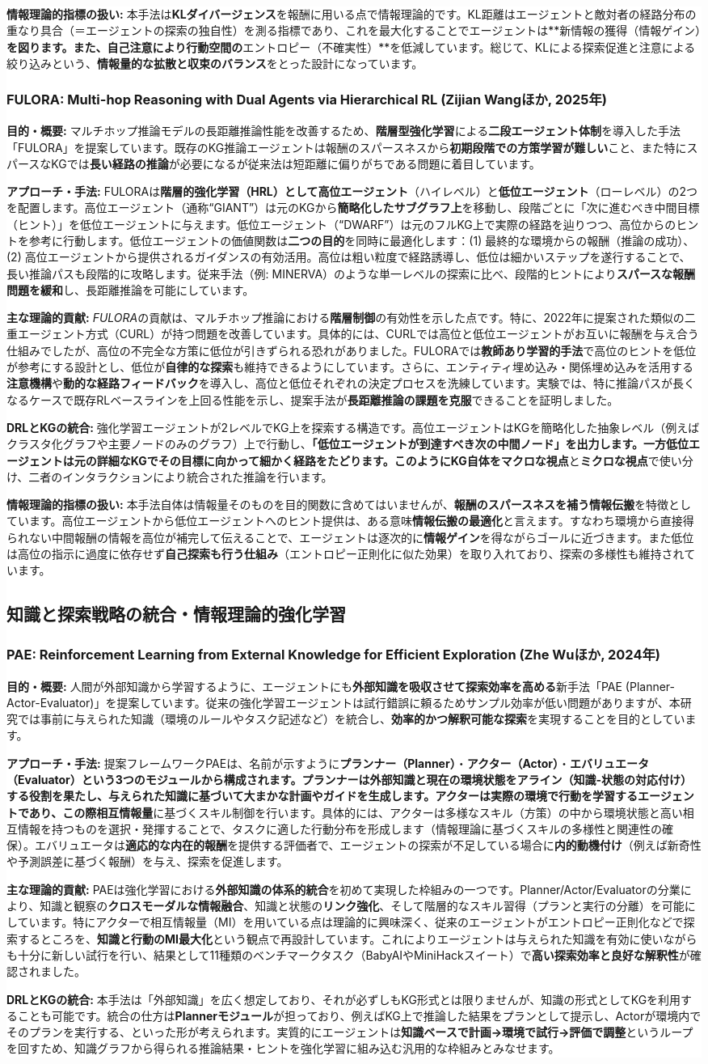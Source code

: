 **情報理論的指標の扱い:** 本手法は**KLダイバージェンス**を報酬に用いる点で情報理論的です。KL距離はエージェントと敵対者の経路分布の重なり具合（＝エージェントの探索の独自性）を測る指標であり、これを最大化することでエージェントは\*\*新情報の獲得（情報ゲイン）**を図ります。また、自己注意により行動空間の**エントロピー（不確実性）\*\*を低減しています。総じて、KLによる探索促進と注意による絞り込みという、**情報量的な拡散と収束のバランス**をとった設計になっています。

### **FULORA: Multi-hop Reasoning with Dual Agents via Hierarchical RL** (Zijian Wangほか, 2025年)

**目的・概要:** マルチホップ推論モデルの長距離推論性能を改善するため、**階層型強化学習**による**二段エージェント体制**を導入した手法「FULORA」を提案しています。既存のKG推論エージェントは報酬のスパースネスから**初期段階での方策学習が難しい**こと、また特にスパースなKGでは**長い経路の推論**が必要になるが従来法は短距離に偏りがちである問題に着目しています。

**アプローチ・手法:** FULORAは**階層的強化学習（HRL）**として**高位エージェント**（ハイレベル）と**低位エージェント**（ローレベル）の2つを配置します。高位エージェント（通称“GIANT”）は元のKGから**簡略化したサブグラフ上**を移動し、段階ごとに「次に進むべき中間目標（ヒント）」を低位エージェントに与えます。低位エージェント（“DWARF”）は元のフルKG上で実際の経路を辿りつつ、高位からのヒントを参考に行動します。低位エージェントの価値関数は**二つの目的**を同時に最適化します：(1) 最終的な環境からの報酬（推論の成功）、(2) 高位エージェントから提供されるガイダンスの有効活用。高位は粗い粒度で経路誘導し、低位は細かいステップを遂行することで、長い推論パスも段階的に攻略します。従来手法（例: MINERVA）のような単一レベルの探索に比べ、段階的ヒントにより**スパースな報酬問題を緩和**し、長距離推論を可能にしています。

**主な理論的貢献:** *FULORA*の貢献は、マルチホップ推論における**階層制御**の有効性を示した点です。特に、2022年に提案された類似の二重エージェント方式（CURL）が持つ問題を改善しています。具体的には、CURLでは高位と低位エージェントがお互いに報酬を与え合う仕組みでしたが、高位の不完全な方策に低位が引きずられる恐れがありました。FULORAでは**教師あり学習的手法**で高位のヒントを低位が参考にする設計とし、低位が**自律的な探索**も維持できるようにしています。さらに、エンティティ埋め込み・関係埋め込みを活用する**注意機構**や**動的な経路フィードバック**を導入し、高位と低位それぞれの決定プロセスを洗練しています。実験では、特に推論パスが長くなるケースで既存RLベースラインを上回る性能を示し、提案手法が**長距離推論の課題を克服**できることを証明しました。

**DRLとKGの統合:** 強化学習エージェントが2レベルでKG上を探索する構造です。高位エージェントはKGを簡略化した抽象レベル（例えばクラスタ化グラフや主要ノードのみのグラフ）上で行動し、**「低位エージェントが到達すべき次の中間ノード」**を出力します。一方低位エージェントは元の詳細なKGでその目標に向かって細かく経路をたどります。このようにKG自体を**マクロな視点**と**ミクロな視点**で使い分け、二者のインタラクションにより統合された推論を行います。

**情報理論的指標の扱い:** 本手法自体は情報量そのものを目的関数に含めてはいませんが、**報酬のスパースネスを補う情報伝搬**を特徴としています。高位エージェントから低位エージェントへのヒント提供は、ある意味**情報伝搬の最適化**と言えます。すなわち環境から直接得られない中間報酬の情報を高位が補完して伝えることで、エージェントは逐次的に**情報ゲイン**を得ながらゴールに近づきます。また低位は高位の指示に過度に依存せず**自己探索も行う仕組み**（エントロピー正則化に似た効果）を取り入れており、探索の多様性も維持されています。

## 知識と探索戦略の統合・情報理論的強化学習

### **PAE: Reinforcement Learning from External Knowledge for Efficient Exploration** (Zhe Wuほか, 2024年)

**目的・概要:** 人間が外部知識から学習するように、エージェントにも**外部知識を吸収させて探索効率を高める**新手法「PAE (Planner-Actor-Evaluator)」を提案しています。従来の強化学習エージェントは試行錯誤に頼るためサンプル効率が低い問題がありますが、本研究では事前に与えられた知識（環境のルールやタスク記述など）を統合し、**効率的かつ解釈可能な探索**を実現することを目的としています。

**アプローチ・手法:** 提案フレームワークPAEは、名前が示すように**プランナー（Planner）**・**アクター（Actor）**・**エバリュエータ（Evaluator）**という3つのモジュールから構成されます。プランナーは外部知識と現在の環境状態を**アライン（知識-状態の対応付け）**する役割を果たし、与えられた知識に基づいて大まかな計画やガイドを生成します。アクターは実際の環境で行動を学習するエージェントであり、この際**相互情報量**に基づくスキル制御を行います。具体的には、アクターは多様なスキル（方策）の中から環境状態と高い相互情報を持つものを選択・発揮することで、タスクに適した行動分布を形成します（情報理論に基づくスキルの多様性と関連性の確保）。エバリュエータは**適応的な内在的報酬**を提供する評価者で、エージェントの探索が不足している場合に**内的動機付け**（例えば新奇性や予測誤差に基づく報酬）を与え、探索を促進します。

**主な理論的貢献:** PAEは強化学習における**外部知識の体系的統合**を初めて実現した枠組みの一つです。Planner/Actor/Evaluatorの分業により、知識と観察の**クロスモーダルな情報融合**、知識と状態の**リンク強化**、そして階層的なスキル習得（プランと実行の分離）を可能にしています。特にアクターで相互情報量（MI）を用いている点は理論的に興味深く、従来のエージェントがエントロピー正則化などで探索するところを、**知識と行動のMI最大化**という観点で再設計しています。これによりエージェントは与えられた知識を有効に使いながらも十分に新しい試行を行い、結果として11種類のベンチマークタスク（BabyAIやMiniHackスイート）で**高い探索効率と良好な解釈性**が確認されました。

**DRLとKGの統合:** 本手法は「外部知識」を広く想定しており、それが必ずしもKG形式とは限りませんが、知識の形式としてKGを利用することも可能です。統合の仕方は**Plannerモジュール**が担っており、例えばKG上で推論した結果をプランとして提示し、Actorが環境内でそのプランを実行する、といった形が考えられます。実質的にエージェントは**知識ベースで計画→環境で試行→評価で調整**というループを回すため、知識グラフから得られる推論結果・ヒントを強化学習に組み込む汎用的な枠組みとみなせます。
